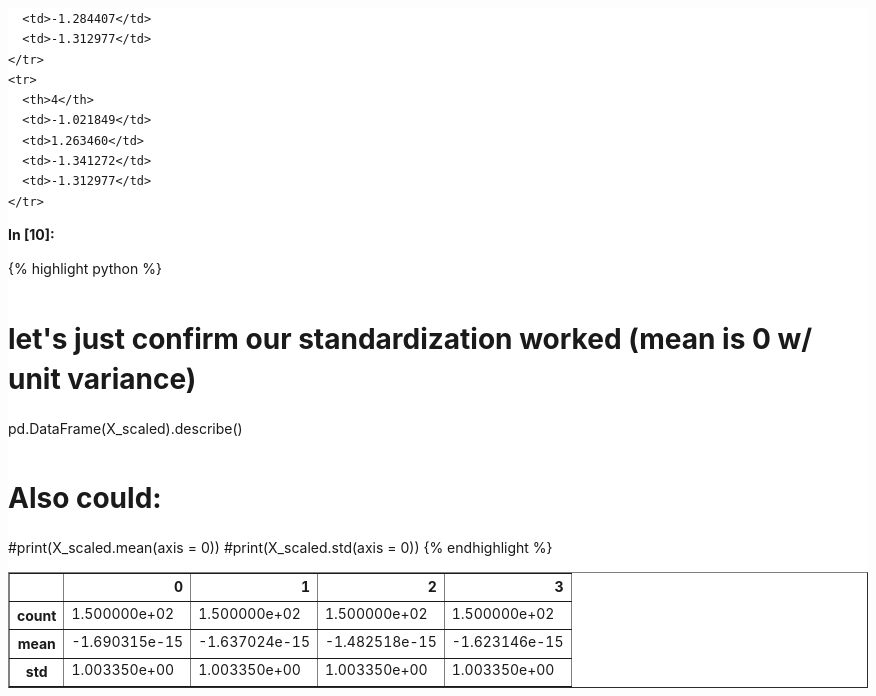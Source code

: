       <td>-1.284407</td>
      <td>-1.312977</td>
    </tr>
    <tr>
      <th>4</th>
      <td>-1.021849</td>
      <td>1.263460</td>
      <td>-1.341272</td>
      <td>-1.312977</td>
    </tr>
  </tbody>
</table>
</div>



**In [10]:**

{% highlight python %}
# let's just confirm our standardization worked (mean is 0 w/ unit variance)
pd.DataFrame(X_scaled).describe()

# Also could:
#print(X_scaled.mean(axis = 0))
#print(X_scaled.std(axis = 0))
{% endhighlight %}




<div>
<table border="1" class="dataframe">
  <thead>
    <tr style="text-align: right;">
      <th></th>
      <th>0</th>
      <th>1</th>
      <th>2</th>
      <th>3</th>
    </tr>
  </thead>
  <tbody>
    <tr>
      <th>count</th>
      <td>1.500000e+02</td>
      <td>1.500000e+02</td>
      <td>1.500000e+02</td>
      <td>1.500000e+02</td>
    </tr>
    <tr>
      <th>mean</th>
      <td>-1.690315e-15</td>
      <td>-1.637024e-15</td>
      <td>-1.482518e-15</td>
      <td>-1.623146e-15</td>
    </tr>
    <tr>
      <th>std</th>
      <td>1.003350e+00</td>
      <td>1.003350e+00</td>
      <td>1.003350e+00</td>
      <td>1.003350e+00</td>
    </tr>